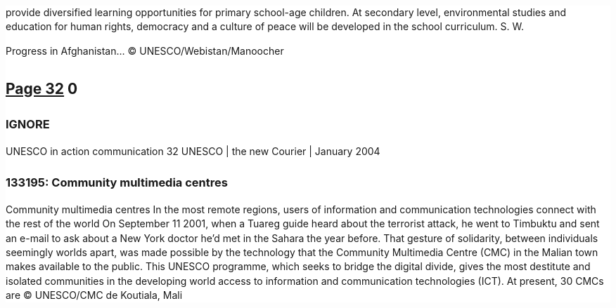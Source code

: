 provide diversified learning 
opportunities for primary 
school-age children. At 
secondary level, environmental 
studies and education for 
human rights, democracy 
and a culture of peace will 
be developed in the school 
curriculum. 
S. W.



Progress
in Afghanistan…
© UNESCO/Webistan/Manoocher

## [Page 32](https://demo.humlab.umu.se/courier/133120eng.pdf#page=32) 0

### IGNORE

UNESCO in action communication
32
UNESCO | the new Courier | January 2004


### 133195: Community multimedia centres

Community
multimedia centres
In the most remote regions, users 
of information and communication 
technologies connect with the rest 
of the world
On 
September 11 2001, when a 
Tuareg guide heard about 
the terrorist attack, he went 
to Timbuktu and sent an e-mail to ask about 
a New York doctor he’d met in the Sahara the 
year before. That gesture of solidarity, between 
individuals seemingly worlds apart, was made 
possible by the technology that the Community 
Multimedia Centre (CMC) in the Malian town 
makes available to the public.
This UNESCO programme, which seeks to bridge 
the digital divide, gives the most destitute and 
isolated communities in the developing world 
access to information and communication 
technologies (ICT). At present, 30 CMCs are 
© UNESCO/CMC de Koutiala, Mali

